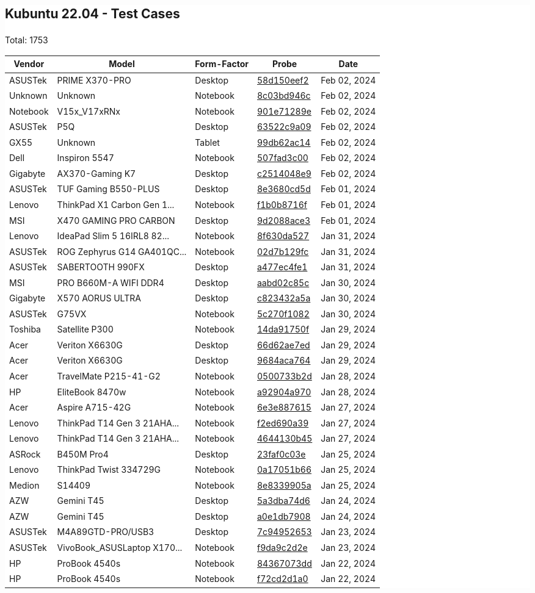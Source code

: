 Kubuntu 22.04 - Test Cases
--------------------------

Total: 1753

| Vendor        | Model                       | Form-Factor | Probe                                                      | Date         |
|---------------|-----------------------------|-------------|------------------------------------------------------------|--------------|
| ASUSTek       | PRIME X370-PRO              | Desktop     | [58d150eef2](https://linux-hardware.org/?probe=58d150eef2) | Feb 02, 2024 |
| Unknown       | Unknown                     | Notebook    | [8c03bd946c](https://linux-hardware.org/?probe=8c03bd946c) | Feb 02, 2024 |
| Notebook      | V15x_V17xRNx                | Notebook    | [901e71289e](https://linux-hardware.org/?probe=901e71289e) | Feb 02, 2024 |
| ASUSTek       | P5Q                         | Desktop     | [63522c9a09](https://linux-hardware.org/?probe=63522c9a09) | Feb 02, 2024 |
| GX55          | Unknown                     | Tablet      | [99db62ac14](https://linux-hardware.org/?probe=99db62ac14) | Feb 02, 2024 |
| Dell          | Inspiron 5547               | Notebook    | [507fad3c00](https://linux-hardware.org/?probe=507fad3c00) | Feb 02, 2024 |
| Gigabyte      | AX370-Gaming K7             | Desktop     | [c2514048e9](https://linux-hardware.org/?probe=c2514048e9) | Feb 02, 2024 |
| ASUSTek       | TUF Gaming B550-PLUS        | Desktop     | [8e3680cd5d](https://linux-hardware.org/?probe=8e3680cd5d) | Feb 01, 2024 |
| Lenovo        | ThinkPad X1 Carbon Gen 1... | Notebook    | [f1b0b8716f](https://linux-hardware.org/?probe=f1b0b8716f) | Feb 01, 2024 |
| MSI           | X470 GAMING PRO CARBON      | Desktop     | [9d2088ace3](https://linux-hardware.org/?probe=9d2088ace3) | Feb 01, 2024 |
| Lenovo        | IdeaPad Slim 5 16IRL8 82... | Notebook    | [8f630da527](https://linux-hardware.org/?probe=8f630da527) | Jan 31, 2024 |
| ASUSTek       | ROG Zephyrus G14 GA401QC... | Notebook    | [02d7b129fc](https://linux-hardware.org/?probe=02d7b129fc) | Jan 31, 2024 |
| ASUSTek       | SABERTOOTH 990FX            | Desktop     | [a477ec4fe1](https://linux-hardware.org/?probe=a477ec4fe1) | Jan 31, 2024 |
| MSI           | PRO B660M-A WIFI DDR4       | Desktop     | [aabd02c85c](https://linux-hardware.org/?probe=aabd02c85c) | Jan 30, 2024 |
| Gigabyte      | X570 AORUS ULTRA            | Desktop     | [c823432a5a](https://linux-hardware.org/?probe=c823432a5a) | Jan 30, 2024 |
| ASUSTek       | G75VX                       | Notebook    | [5c270f1082](https://linux-hardware.org/?probe=5c270f1082) | Jan 30, 2024 |
| Toshiba       | Satellite P300              | Notebook    | [14da91750f](https://linux-hardware.org/?probe=14da91750f) | Jan 29, 2024 |
| Acer          | Veriton X6630G              | Desktop     | [66d62ae7ed](https://linux-hardware.org/?probe=66d62ae7ed) | Jan 29, 2024 |
| Acer          | Veriton X6630G              | Desktop     | [9684aca764](https://linux-hardware.org/?probe=9684aca764) | Jan 29, 2024 |
| Acer          | TravelMate P215-41-G2       | Notebook    | [0500733b2d](https://linux-hardware.org/?probe=0500733b2d) | Jan 28, 2024 |
| HP            | EliteBook 8470w             | Notebook    | [a92904a970](https://linux-hardware.org/?probe=a92904a970) | Jan 28, 2024 |
| Acer          | Aspire A715-42G             | Notebook    | [6e3e887615](https://linux-hardware.org/?probe=6e3e887615) | Jan 27, 2024 |
| Lenovo        | ThinkPad T14 Gen 3 21AHA... | Notebook    | [f2ed690a39](https://linux-hardware.org/?probe=f2ed690a39) | Jan 27, 2024 |
| Lenovo        | ThinkPad T14 Gen 3 21AHA... | Notebook    | [4644130b45](https://linux-hardware.org/?probe=4644130b45) | Jan 27, 2024 |
| ASRock        | B450M Pro4                  | Desktop     | [23faf0c03e](https://linux-hardware.org/?probe=23faf0c03e) | Jan 25, 2024 |
| Lenovo        | ThinkPad Twist 334729G      | Notebook    | [0a17051b66](https://linux-hardware.org/?probe=0a17051b66) | Jan 25, 2024 |
| Medion        | S14409                      | Notebook    | [8e8339905a](https://linux-hardware.org/?probe=8e8339905a) | Jan 25, 2024 |
| AZW           | Gemini T45                  | Desktop     | [5a3dba74d6](https://linux-hardware.org/?probe=5a3dba74d6) | Jan 24, 2024 |
| AZW           | Gemini T45                  | Desktop     | [a0e1db7908](https://linux-hardware.org/?probe=a0e1db7908) | Jan 24, 2024 |
| ASUSTek       | M4A89GTD-PRO/USB3           | Desktop     | [7c94952653](https://linux-hardware.org/?probe=7c94952653) | Jan 23, 2024 |
| ASUSTek       | VivoBook_ASUSLaptop X170... | Notebook    | [f9da9c2d2e](https://linux-hardware.org/?probe=f9da9c2d2e) | Jan 23, 2024 |
| HP            | ProBook 4540s               | Notebook    | [84367073dd](https://linux-hardware.org/?probe=84367073dd) | Jan 22, 2024 |
| HP            | ProBook 4540s               | Notebook    | [f72cd2d1a0](https://linux-hardware.org/?probe=f72cd2d1a0) | Jan 22, 2024 |